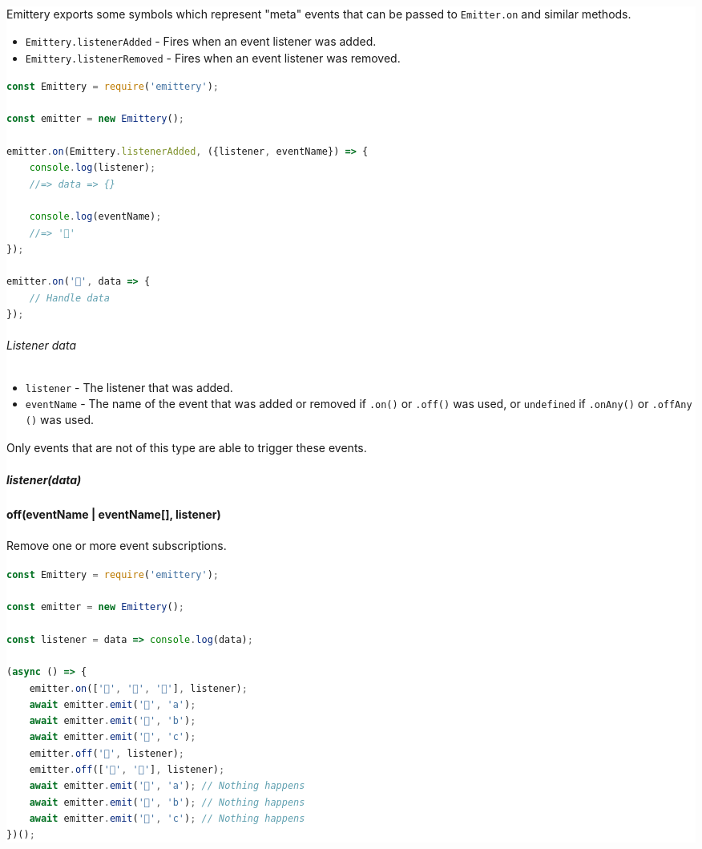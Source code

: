 Emittery exports some symbols which represent "meta" events that can be passed to `Emitter.on` and similar methods.

- `Emittery.listenerAdded` - Fires when an event listener was added.
- `Emittery.listenerRemoved` - Fires when an event listener was removed.

```js
const Emittery = require('emittery');

const emitter = new Emittery();

emitter.on(Emittery.listenerAdded, ({listener, eventName}) => {
	console.log(listener);
	//=> data => {}

	console.log(eventName);
	//=> '🦄'
});

emitter.on('🦄', data => {
	// Handle data
});
```

###### Listener data

- `listener` - The listener that was added.
- `eventName` - The name of the event that was added or removed if `.on()` or `.off()` was used, or `undefined` if `.onAny()` or `.offAny()` was used.

Only events that are not of this type are able to trigger these events.

##### listener(data)

#### off(eventName | eventName[], listener)

Remove one or more event subscriptions.

```js
const Emittery = require('emittery');

const emitter = new Emittery();

const listener = data => console.log(data);

(async () => {
	emitter.on(['🦄', '🐶', '🦊'], listener);
	await emitter.emit('🦄', 'a');
	await emitter.emit('🐶', 'b');
	await emitter.emit('🦊', 'c');
	emitter.off('🦄', listener);
	emitter.off(['🐶', '🦊'], listener);
	await emitter.emit('🦄', 'a'); // Nothing happens
	await emitter.emit('🐶', 'b'); // Nothing happens
	await emitter.emit('🦊', 'c'); // Nothing happens
})();
```
